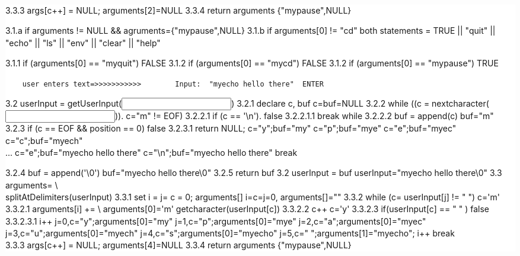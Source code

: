 3.3.3  args[c++] = NULL;                   arguments[2]=NULL
3.3.4  return arguments                    {"mypause",NULL}

3.1.a   if arguments != NULL &&            agruments={"mypause",NULL} 
3.1.b   if arguments[0] != "cd"            both statements = TRUE
		|| "quit" || "echo" || "ls" 
		|| "env" || "clear" || "help"

3.1.1   if (arguments[0] == "myquit")      FALSE
3.1.2   if (arguments[0] == "mycd")        FALSE
3.1.2   if (arguments[0] == "mypause")     TRUE


		user enters text=>>>>>>>>>>>		Input:  "myecho hello there"  ENTER

3.2  userInput = getUserInput(<input>)
3.2.1 declare c, buf                       c=buf=NULL 
3.2.2 while ((c = nextcharacter(<input>)). c="m"
              != EOF)
3.2.2.1   if (c == '\n').                  false
3.2.2.1.1    break while
3.2.2.2   buf = append(c)                  buf="m"
3.2.3	if (c == EOF && position == 0)     false
3.2.3.1   return NULL;
                                           c="y";buf="my"
                                           c="p";buf="mye"
                                           c="e";buf="myec"
                                           c="c";buf="myech"  
                                           ...
                                           c="e";buf="myecho hello there" 
                                           c="\n";buf="myecho hello there"
                                             break                                   

3.2.4  buf = append('\0')                  buf="myecho hello there\0"
3.2.5  return buf
3.2	 userInput = buf                       userInput="myecho hello there\0"
3.3  arguments= \                          
     splitAtDelimiters(userInput)
3.3.1   set i = j= c = 0; arguments[]      i=c=j=0, arguments[]=""
3.3.2   while (c= userInput[j] != " ")     c='m'    
3.3.2.1   arguments[i] += \                arguments[0]='m'
          getcharacter(userInput[c])
3.3.2.2	  c++                              c='y'
3.3.2.3   if(userInput[c] == " " )         false
3.3.2.3.1   i++ 
                                           j=0,c="y";arguments[0]="my"
                                           j=1,c="p";arguments[0]="mye"
                                           j=2,c="a";arguments[0]="myec"
                                           j=3,c="u";arguments[0]="myech"
                                           j=4,c="s";arguments[0]="myecho"
                                           j=5,c=" ";arguments[1]="myecho"; i++
                                           break   
3.3.3  args[c++] = NULL;                   arguments[4]=NULL
3.3.4  return arguments                    {"mypause",NULL}
